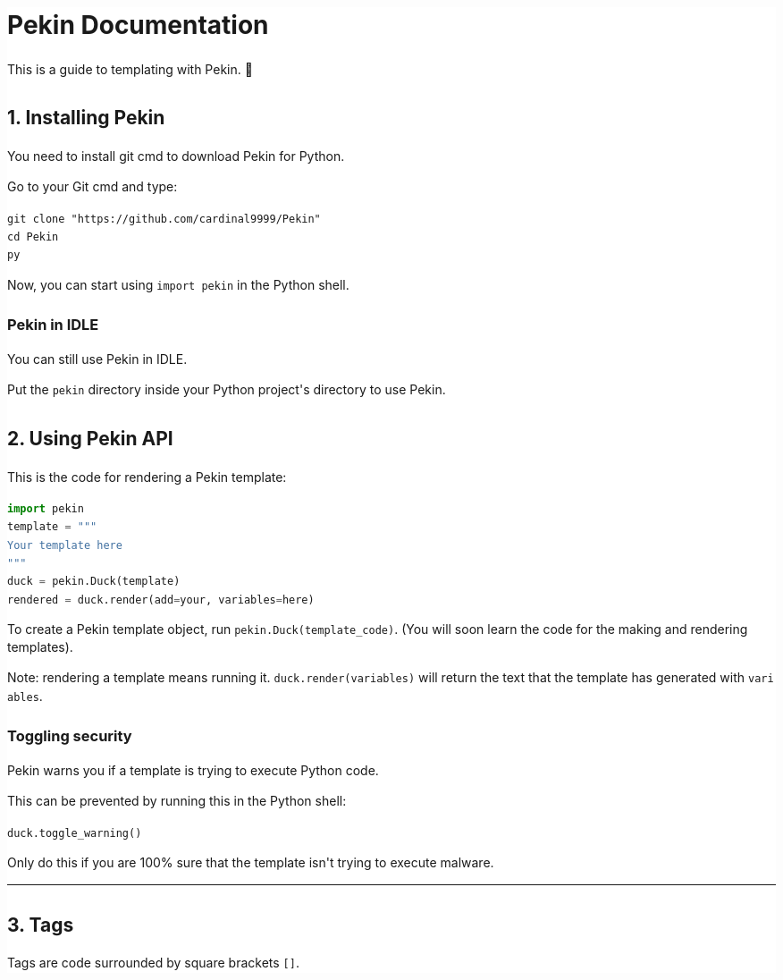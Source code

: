 # Pekin Documentation
This is a guide to templating with Pekin. 🦆
## 1. Installing Pekin
You need to install git cmd to download Pekin for Python.

Go to your Git cmd and type:
```shell
git clone "https://github.com/cardinal9999/Pekin"
cd Pekin
py
```

Now, you can start using `import pekin` in the Python shell.

### Pekin in IDLE
You can still use Pekin in IDLE.

Put the `pekin` directory inside your Python project's directory to use Pekin.

## 2. Using Pekin API
This is the code for rendering a Pekin template:

```py
import pekin
template = """
Your template here
"""
duck = pekin.Duck(template)
rendered = duck.render(add=your, variables=here)
```

To create a Pekin template object, run `pekin.Duck(template_code)`. (You will soon learn the code for the making and rendering templates).

Note: rendering a template means running it. `duck.render(variables)` will return the text that the template has generated with `variables`.

### Toggling security

Pekin warns you if a template is trying to execute Python code.

This can be prevented by running this in the Python shell:

```py
duck.toggle_warning()
```

Only do this if you are 100% sure that the template isn't trying to execute malware.

---
## 3. Tags
Tags are code surrounded by square brackets `[]`.

